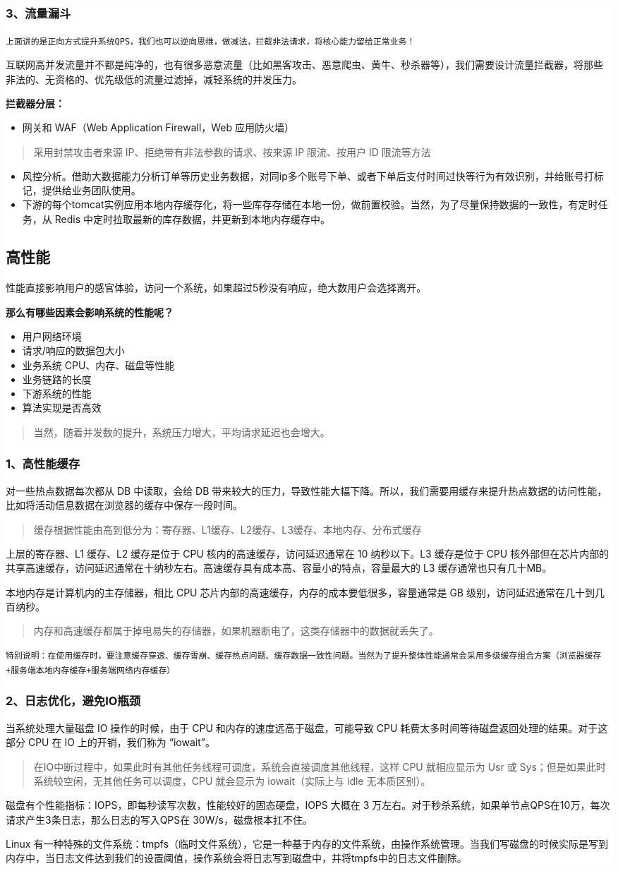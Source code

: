 
### 3、流量漏斗

`上面讲的是正向方式提升系统QPS，我们也可以逆向思维，做减法，拦截非法请求，将核心能力留给正常业务！`

互联网高并发流量并不都是纯净的，也有很多恶意流量（比如黑客攻击、恶意爬虫、黄牛、秒杀器等），我们需要设计流量拦截器，将那些非法的、无资格的、优先级低的流量过滤掉，减轻系统的并发压力。

**拦截器分层：**

* 网关和 WAF（Web Application Firewall，Web 应用防火墙）

> 采用封禁攻击者来源 IP、拒绝带有非法参数的请求、按来源 IP 限流、按用户 ID 限流等方法

* 风控分析。借助大数据能力分析订单等历史业务数据，对同ip多个账号下单、或者下单后支付时间过快等行为有效识别，并给账号打标记，提供给业务团队使用。
* 下游的每个tomcat实例应用本地内存缓存化，将一些库存存储在本地一份，做前置校验。当然，为了尽量保持数据的一致性，有定时任务，从 Redis 中定时拉取最新的库存数据，并更新到本地内存缓存中。



## 高性能

性能直接影响用户的感官体验，访问一个系统，如果超过5秒没有响应，绝大数用户会选择离开。

**那么有哪些因素会影响系统的性能呢？**

* 用户网络环境
* 请求/响应的数据包大小
* 业务系统 CPU、内存、磁盘等性能
* 业务链路的长度
* 下游系统的性能
* 算法实现是否高效

> 当然，随着并发数的提升，系统压力增大，平均请求延迟也会增大。

### 1、高性能缓存

对一些热点数据每次都从 DB 中读取，会给 DB 带来较大的压力，导致性能大幅下降。所以，我们需要用缓存来提升热点数据的访问性能，比如将活动信息数据在浏览器的缓存中保存一段时间。

> 缓存根据性能由高到低分为：寄存器、L1缓存、L2缓存、L3缓存、本地内存、分布式缓存

上层的寄存器、L1 缓存、L2 缓存是位于 CPU 核内的高速缓存，访问延迟通常在 10 纳秒以下。L3 缓存是位于 CPU 核外部但在芯片内部的共享高速缓存，访问延迟通常在十纳秒左右。高速缓存具有成本高、容量小的特点，容量最大的 L3 缓存通常也只有几十MB。

本地内存是计算机内的主存储器，相比 CPU 芯片内部的高速缓存，内存的成本要低很多，容量通常是 GB 级别，访问延迟通常在几十到几百纳秒。

> 内存和高速缓存都属于掉电易失的存储器，如果机器断电了，这类存储器中的数据就丢失了。

`特别说明：在使用缓存时，要注意缓存穿透、缓存雪崩、缓存热点问题、缓存数据一致性问题。当然为了提升整体性能通常会采用多级缓存组合方案（浏览器缓存+服务端本地内存缓存+服务端网络内存缓存）`

### 2、日志优化，避免IO瓶颈

当系统处理大量磁盘 IO 操作的时候，由于 CPU 和内存的速度远高于磁盘，可能导致 CPU 耗费太多时间等待磁盘返回处理的结果。对于这部分 CPU 在 IO 上的开销，我们称为 “iowait”。

> 在IO中断过程中，如果此时有其他任务线程可调度，系统会直接调度其他线程，这样 CPU 就相应显示为 Usr 或 Sys；但是如果此时系统较空闲，无其他任务可以调度，CPU 就会显示为 iowait（实际上与 idle 无本质区别）。

磁盘有个性能指标：IOPS，即每秒读写次数，性能较好的固态硬盘，IOPS 大概在 3 万左右。对于秒杀系统，如果单节点QPS在10万，每次请求产生3条日志，那么日志的写入QPS在 30W/s，磁盘根本扛不住。

Linux 有一种特殊的文件系统：tmpfs（临时文件系统），它是一种基于内存的文件系统，由操作系统管理。当我们写磁盘的时候实际是写到内存中，当日志文件达到我们的设置阈值，操作系统会将日志写到磁盘中，并将tmpfs中的日志文件删除。
